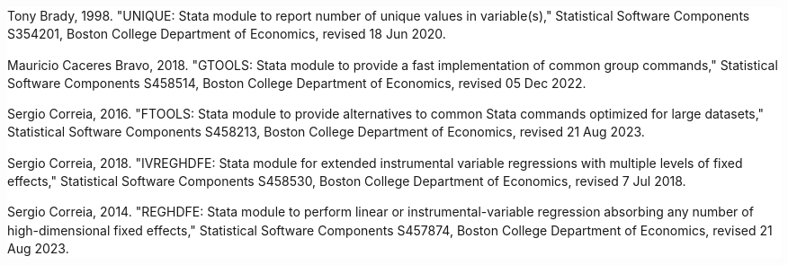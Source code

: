 Tony Brady, 1998. "UNIQUE: Stata module to report number of unique values in variable(s)," Statistical Software Components S354201, Boston College Department of Economics, revised 18 Jun 2020.

Mauricio Caceres Bravo, 2018. "GTOOLS: Stata module to provide a fast implementation of common group commands," Statistical Software Components S458514, Boston College Department of Economics, revised 05 Dec 2022.

Sergio Correia, 2016. "FTOOLS: Stata module to provide alternatives to common Stata commands optimized for large datasets," Statistical Software Components S458213, Boston College Department of Economics, revised 21 Aug 2023.

Sergio Correia, 2018. "IVREGHDFE: Stata module for extended instrumental variable regressions with multiple levels of fixed effects," Statistical Software Components S458530, Boston College Department of Economics, revised 7 Jul 2018.

Sergio Correia, 2014. "REGHDFE: Stata module to perform linear or instrumental-variable regression absorbing any number of high-dimensional fixed effects," Statistical Software Components S457874, Boston College Department of Economics, revised 21 Aug 2023.

